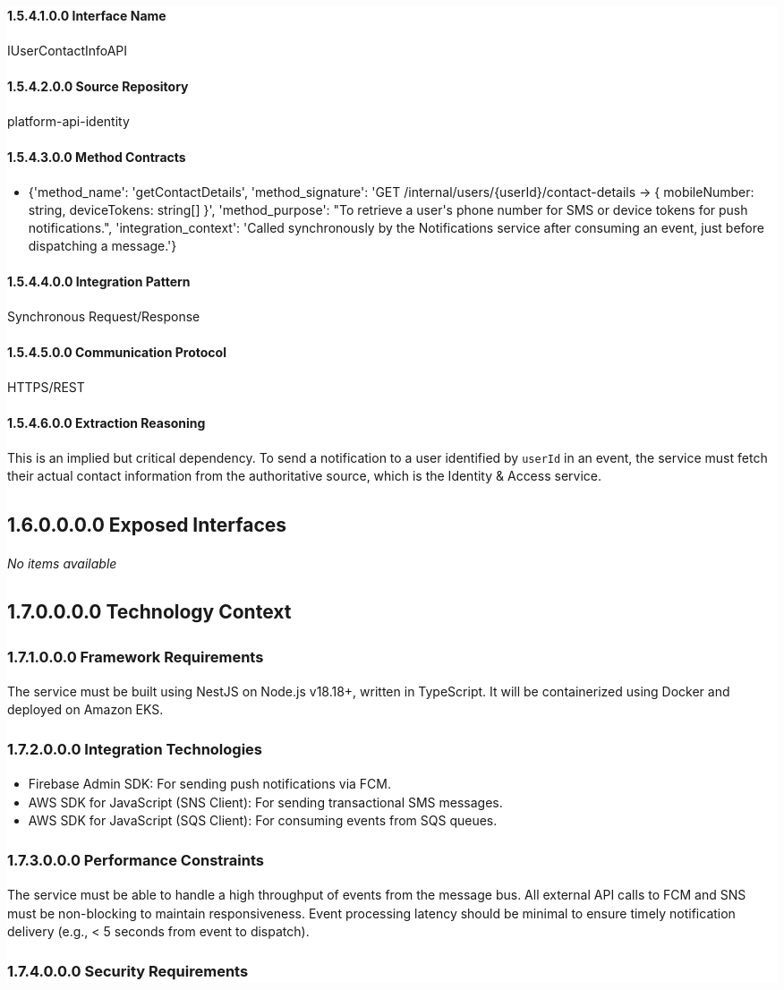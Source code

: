 #### 1.5.4.1.0.0 Interface Name

IUserContactInfoAPI

#### 1.5.4.2.0.0 Source Repository

platform-api-identity

#### 1.5.4.3.0.0 Method Contracts

- {'method_name': 'getContactDetails', 'method_signature': 'GET /internal/users/{userId}/contact-details -> { mobileNumber: string, deviceTokens: string[] }', 'method_purpose': "To retrieve a user's phone number for SMS or device tokens for push notifications.", 'integration_context': 'Called synchronously by the Notifications service after consuming an event, just before dispatching a message.'}

#### 1.5.4.4.0.0 Integration Pattern

Synchronous Request/Response

#### 1.5.4.5.0.0 Communication Protocol

HTTPS/REST

#### 1.5.4.6.0.0 Extraction Reasoning

This is an implied but critical dependency. To send a notification to a user identified by `userId` in an event, the service must fetch their actual contact information from the authoritative source, which is the Identity & Access service.

## 1.6.0.0.0.0 Exposed Interfaces

*No items available*

## 1.7.0.0.0.0 Technology Context

### 1.7.1.0.0.0 Framework Requirements

The service must be built using NestJS on Node.js v18.18+, written in TypeScript. It will be containerized using Docker and deployed on Amazon EKS.

### 1.7.2.0.0.0 Integration Technologies

- Firebase Admin SDK: For sending push notifications via FCM.
- AWS SDK for JavaScript (SNS Client): For sending transactional SMS messages.
- AWS SDK for JavaScript (SQS Client): For consuming events from SQS queues.

### 1.7.3.0.0.0 Performance Constraints

The service must be able to handle a high throughput of events from the message bus. All external API calls to FCM and SNS must be non-blocking to maintain responsiveness. Event processing latency should be minimal to ensure timely notification delivery (e.g., < 5 seconds from event to dispatch).

### 1.7.4.0.0.0 Security Requirements
